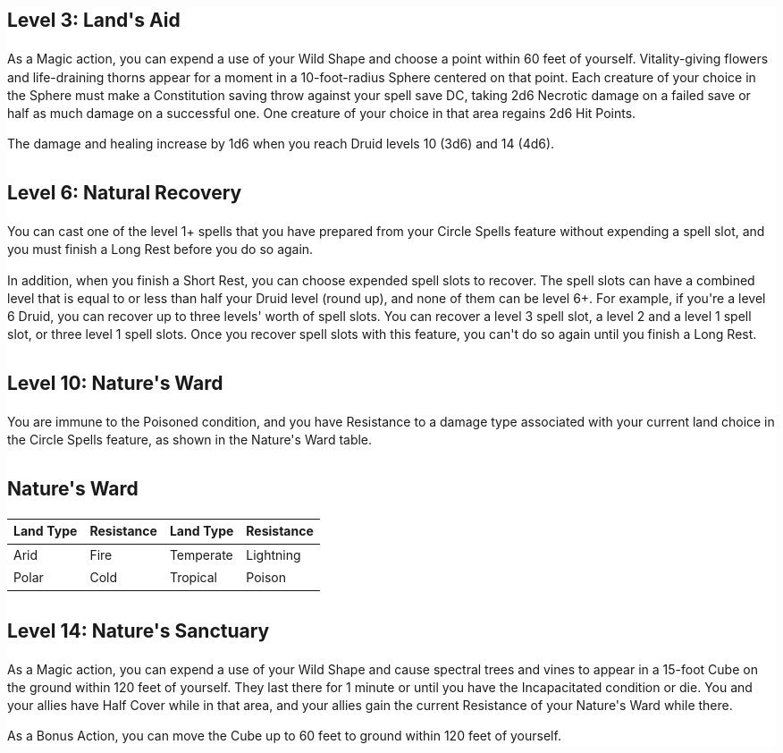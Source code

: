 ## **Level 3: Land's Aid**

As a Magic action, you can expend a use of your Wild Shape and choose a point within 60 feet of yourself. Vitality-giving flowers and life-draining thorns appear for a moment in a 10-foot-radius Sphere centered on that point. Each creature of your choice in the Sphere must make a Constitution saving throw against your spell save DC, taking 2d6 Necrotic damage on a failed save or half as much damage on a successful one. One creature of your choice in that area regains 2d6 Hit Points.

The damage and healing increase by 1d6 when you reach Druid levels 10 (3d6) and 14 (4d6).

## **Level 6: Natural Recovery**

You can cast one of the level 1+ spells that you have prepared from your Circle Spells feature without expending a spell slot, and you must finish a Long Rest before you do so again.

In addition, when you finish a Short Rest, you can choose expended spell slots to recover. The spell slots can have a combined level that is equal to or less than half your Druid level (round up), and none of them can be level 6+. For example, if you're a level 6 Druid, you can recover up to three levels' worth of spell slots. You can recover a level 3 spell slot, a level 2 and a level 1 spell slot, or three level 1 spell slots. Once you recover spell slots with this feature, you can't do so again until you finish a Long Rest.

## **Level 10: Nature's Ward**

You are immune to the Poisoned condition, and you have Resistance to a damage type associated with your current land choice in the Circle Spells feature, as shown in the Nature's Ward table.

## **Nature's Ward**

| Land Type | Resistance | Land Type | Resistance |
|-----------|------------|-----------|------------|
| Arid      | Fire       | Temperate | Lightning  |
| Polar     | Cold       | Tropical  | Poison     |

## **Level 14: Nature's Sanctuary**

As a Magic action, you can expend a use of your Wild Shape and cause spectral trees and vines to appear in a 15-foot Cube on the ground within 120 feet of yourself. They last there for 1 minute or until you have the Incapacitated condition or die. You and your allies have Half Cover while in that area, and your allies gain the current Resistance of your Nature's Ward while there.

As a Bonus Action, you can move the Cube up to 60 feet to ground within 120 feet of yourself.
